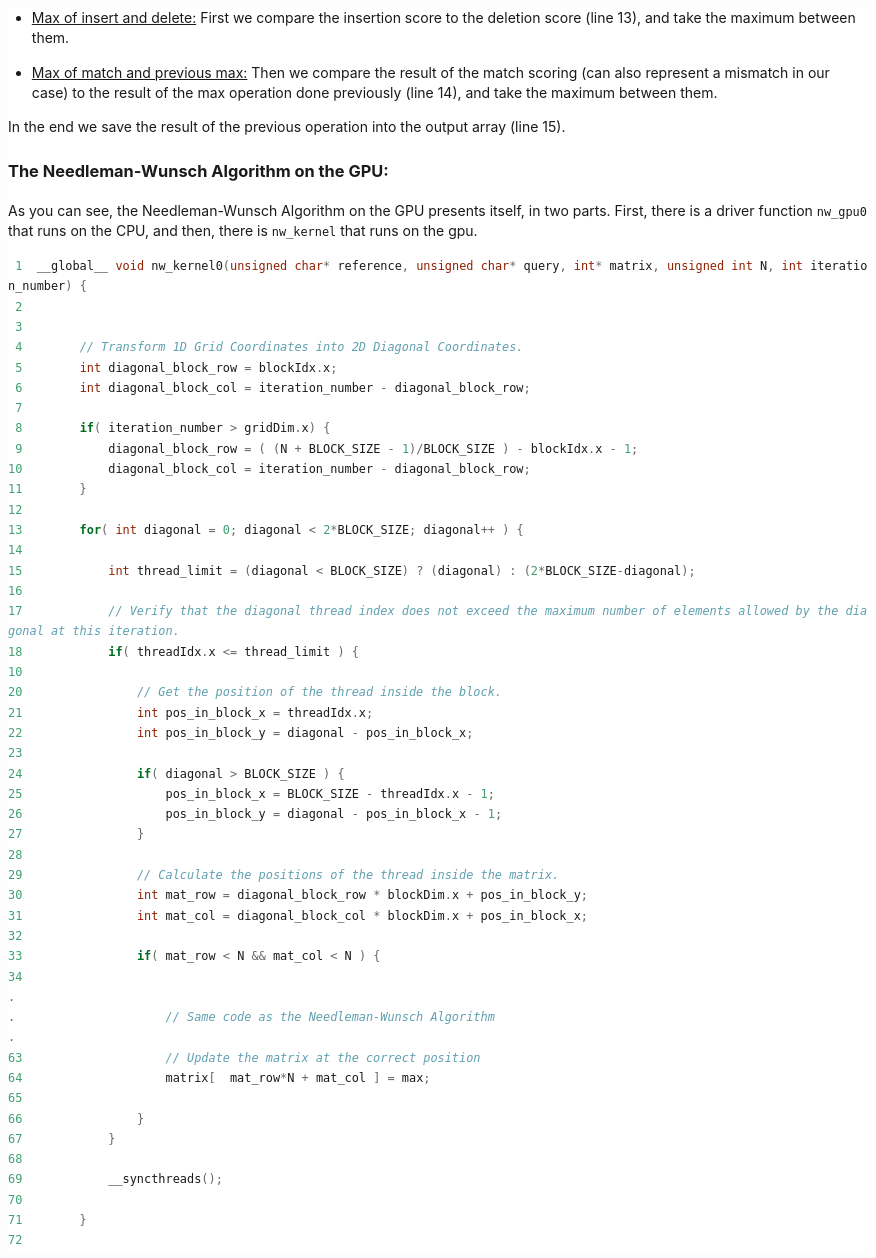 * <ins>Max of insert and delete:</ins> First we compare the insertion score to the deletion score (line 13), and take the maximum between them.

* <ins>Max of match and previous max:</ins> Then we compare the result of the match scoring (can also represent a mismatch in our case) to the result of the max operation done previously (line 14), and take the maximum between them.

In the end we save the result of the previous operation into the output array (line 15).

### The Needleman-Wunsch Algorithm on the GPU:

As you can see, the Needleman-Wunsch Algorithm on the GPU presents itself, in two parts. 
First, there is a driver function `nw_gpu0` that runs on the CPU, and then, there is `nw_kernel` that runs on the gpu.

```C++
 1  __global__ void nw_kernel0(unsigned char* reference, unsigned char* query, int* matrix, unsigned int N, int iteration_number) {
 2
 3
 4        // Transform 1D Grid Coordinates into 2D Diagonal Coordinates.
 5        int diagonal_block_row = blockIdx.x;
 6        int diagonal_block_col = iteration_number - diagonal_block_row;
 7  
 8        if( iteration_number > gridDim.x) {
 9            diagonal_block_row = ( (N + BLOCK_SIZE - 1)/BLOCK_SIZE ) - blockIdx.x - 1;
10            diagonal_block_col = iteration_number - diagonal_block_row;
11        }
12  
13        for( int diagonal = 0; diagonal < 2*BLOCK_SIZE; diagonal++ ) {
14
15            int thread_limit = (diagonal < BLOCK_SIZE) ? (diagonal) : (2*BLOCK_SIZE-diagonal);
16  
17            // Verify that the diagonal thread index does not exceed the maximum number of elements allowed by the diagonal at this iteration.
18            if( threadIdx.x <= thread_limit ) {
10
20                // Get the position of the thread inside the block.
21                int pos_in_block_x = threadIdx.x;
22                int pos_in_block_y = diagonal - pos_in_block_x;
23  
24                if( diagonal > BLOCK_SIZE ) {
25                    pos_in_block_x = BLOCK_SIZE - threadIdx.x - 1;
26                    pos_in_block_y = diagonal - pos_in_block_x - 1;
27                }
28  
29                // Calculate the positions of the thread inside the matrix.
30                int mat_row = diagonal_block_row * blockDim.x + pos_in_block_y;
31                int mat_col = diagonal_block_col * blockDim.x + pos_in_block_x;
32
33                if( mat_row < N && mat_col < N ) {
34
.
.				  	  // Same code as the Needleman-Wunsch Algorithm
.
63                    // Update the matrix at the correct position
64                    matrix[  mat_row*N + mat_col ] = max;
65
66                }
67            }
68
69            __syncthreads();
70
71        }
72
```